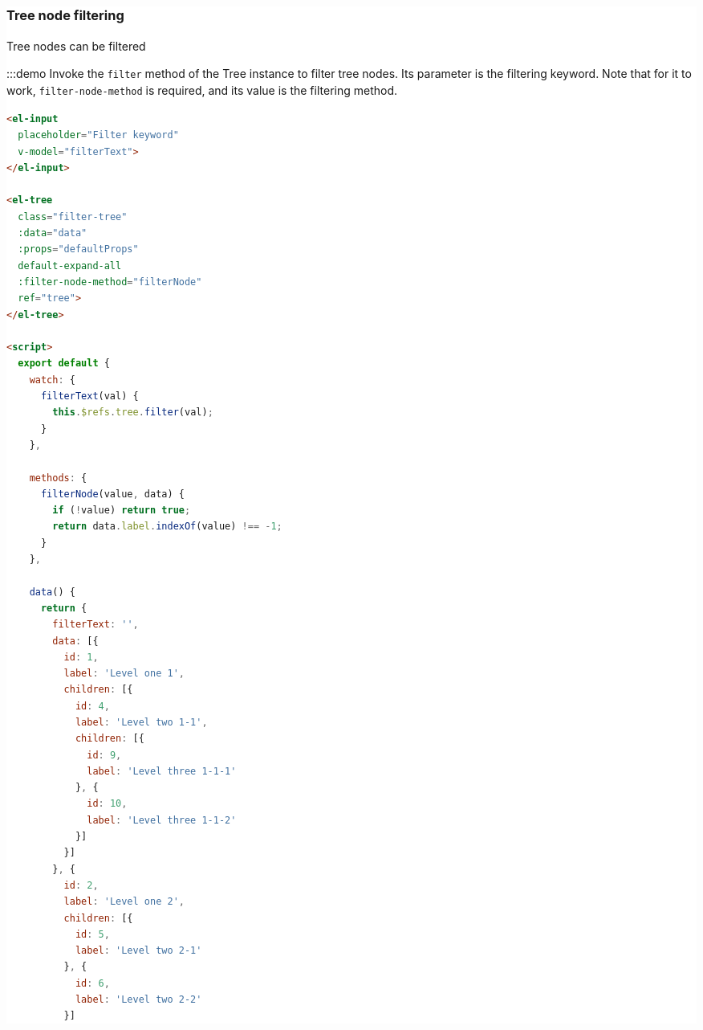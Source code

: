 ### Tree node filtering
Tree nodes can be filtered

:::demo Invoke the `filter` method of the Tree instance to filter tree nodes. Its parameter is the filtering keyword. Note that for it to work, `filter-node-method` is required, and its value is the filtering method.
```html
<el-input
  placeholder="Filter keyword"
  v-model="filterText">
</el-input>

<el-tree
  class="filter-tree"
  :data="data"
  :props="defaultProps"
  default-expand-all
  :filter-node-method="filterNode"
  ref="tree">
</el-tree>

<script>
  export default {
    watch: {
      filterText(val) {
        this.$refs.tree.filter(val);
      }
    },

    methods: {
      filterNode(value, data) {
        if (!value) return true;
        return data.label.indexOf(value) !== -1;
      }
    },

    data() {
      return {
        filterText: '',
        data: [{
          id: 1,
          label: 'Level one 1',
          children: [{
            id: 4,
            label: 'Level two 1-1',
            children: [{
              id: 9,
              label: 'Level three 1-1-1'
            }, {
              id: 10,
              label: 'Level three 1-1-2'
            }]
          }]
        }, {
          id: 2,
          label: 'Level one 2',
          children: [{
            id: 5,
            label: 'Level two 2-1'
          }, {
            id: 6,
            label: 'Level two 2-2'
          }]
```